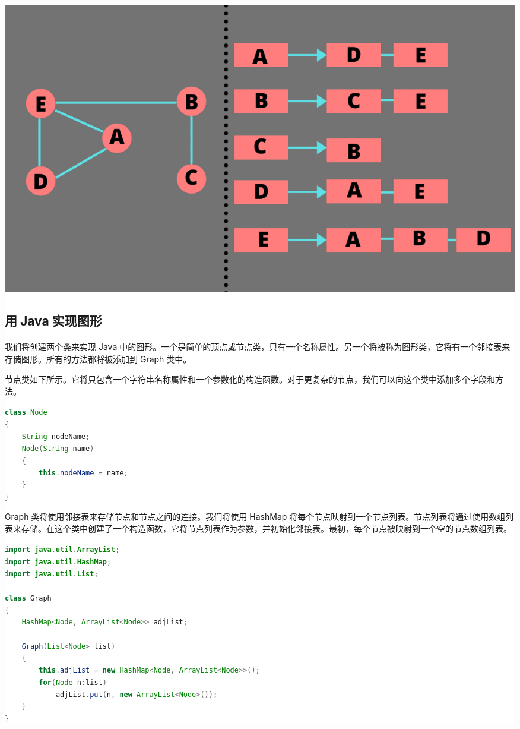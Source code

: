 ![Adjacency List](img/8223109ae5455ff854b2445b423ce3aa.png)

## 用 Java 实现图形

我们将创建两个类来实现 Java 中的图形。一个是简单的顶点或节点类，只有一个名称属性。另一个将被称为图形类，它将有一个邻接表来存储图形。所有的方法都将被添加到 Graph 类中。

节点类如下所示。它将只包含一个字符串名称属性和一个参数化的构造函数。对于更复杂的节点，我们可以向这个类中添加多个字段和方法。

```java
class Node
{
	String nodeName;
	Node(String name)
	{
		this.nodeName = name;
	}
}
```

Graph 类将使用邻接表来存储节点和节点之间的连接。我们将使用 HashMap 将每个节点映射到一个节点列表。节点列表将通过使用数组列表来存储。在这个类中创建了一个构造函数，它将节点列表作为参数，并初始化邻接表。最初，每个节点被映射到一个空的节点数组列表。

```java
import java.util.ArrayList;
import java.util.HashMap;
import java.util.List;

class Graph
{
	HashMap<Node, ArrayList<Node>> adjList;

	Graph(List<Node> list)
	{
		this.adjList = new HashMap<Node, ArrayList<Node>>();
		for(Node n:list)
			adjList.put(n, new ArrayList<Node>());
	}
}
```

